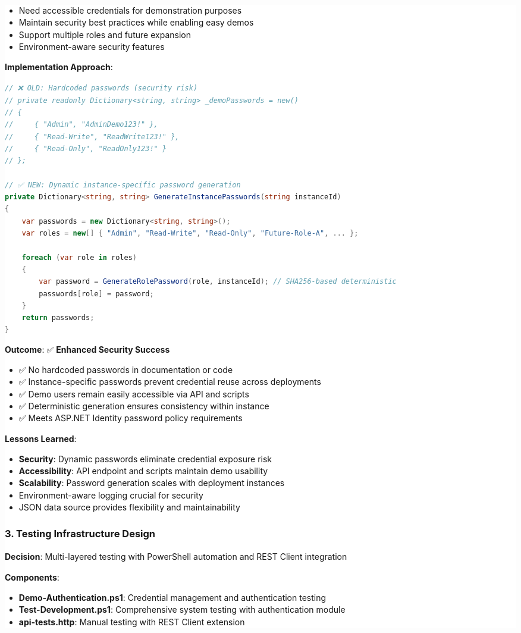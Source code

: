 - Need accessible credentials for demonstration purposes
- Maintain security best practices while enabling easy demos
- Support multiple roles and future expansion
- Environment-aware security features

**Implementation Approach**:

```csharp
// ❌ OLD: Hardcoded passwords (security risk)
// private readonly Dictionary<string, string> _demoPasswords = new()
// {
//     { "Admin", "AdminDemo123!" },
//     { "Read-Write", "ReadWrite123!" },
//     { "Read-Only", "ReadOnly123!" }
// };

// ✅ NEW: Dynamic instance-specific password generation
private Dictionary<string, string> GenerateInstancePasswords(string instanceId)
{
    var passwords = new Dictionary<string, string>();
    var roles = new[] { "Admin", "Read-Write", "Read-Only", "Future-Role-A", ... };

    foreach (var role in roles)
    {
        var password = GenerateRolePassword(role, instanceId); // SHA256-based deterministic
        passwords[role] = password;
    }
    return passwords;
}
```

**Outcome**: ✅ **Enhanced Security Success**

- ✅ No hardcoded passwords in documentation or code
- ✅ Instance-specific passwords prevent credential reuse across deployments
- ✅ Demo users remain easily accessible via API and scripts
- ✅ Deterministic generation ensures consistency within instance
- ✅ Meets ASP.NET Identity password policy requirements

**Lessons Learned**:

- **Security**: Dynamic passwords eliminate credential exposure risk
- **Accessibility**: API endpoint and scripts maintain demo usability
- **Scalability**: Password generation scales with deployment instances
- Environment-aware logging crucial for security
- JSON data source provides flexibility and maintainability

### **3. Testing Infrastructure Design**

**Decision**: Multi-layered testing with PowerShell automation and REST Client integration

**Components**:

- **Demo-Authentication.ps1**: Credential management and authentication testing
- **Test-Development.ps1**: Comprehensive system testing with authentication module
- **api-tests.http**: Manual testing with REST Client extension
